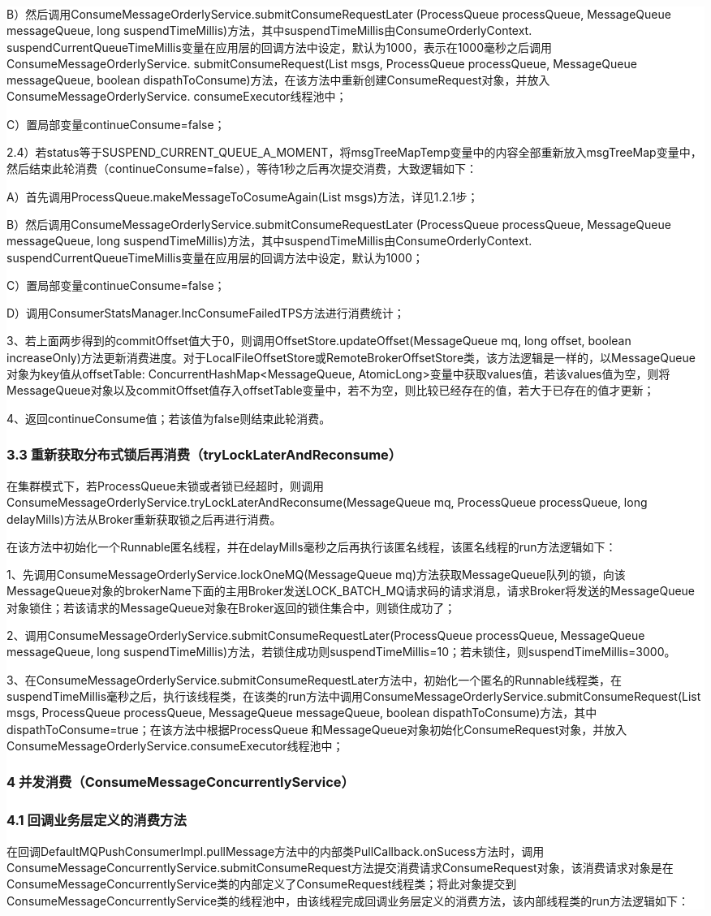 B）然后调用ConsumeMessageOrderlyService.submitConsumeRequestLater (ProcessQueue processQueue, MessageQueue messageQueue, long suspendTimeMillis)方法，其中suspendTimeMillis由ConsumeOrderlyContext. suspendCurrentQueueTimeMillis变量在应用层的回调方法中设定，默认为1000，表示在1000毫秒之后调用ConsumeMessageOrderlyService. submitConsumeRequest(List<MessageExt> msgs, ProcessQueue processQueue, MessageQueue messageQueue, boolean dispathToConsume)方法，在该方法中重新创建ConsumeRequest对象，并放入ConsumeMessageOrderlyService. consumeExecutor线程池中；

C）置局部变量continueConsume=false；

2.4）若status等于SUSPEND_CURRENT_QUEUE_A_MOMENT，将msgTreeMapTemp变量中的内容全部重新放入msgTreeMap变量中，然后结束此轮消费（continueConsume=false），等待1秒之后再次提交消费，大致逻辑如下：

A）首先调用ProcessQueue.makeMessageToCosumeAgain(List<MessageExt> msgs)方法，详见1.2.1步；

B）然后调用ConsumeMessageOrderlyService.submitConsumeRequestLater (ProcessQueue processQueue, MessageQueue messageQueue, long suspendTimeMillis)方法，其中suspendTimeMillis由ConsumeOrderlyContext. suspendCurrentQueueTimeMillis变量在应用层的回调方法中设定，默认为1000；

C）置局部变量continueConsume=false；

D）调用ConsumerStatsManager.IncConsumeFailedTPS方法进行消费统计；

3、若上面两步得到的commitOffset值大于0，则调用OffsetStore.updateOffset(MessageQueue mq, long offset, boolean increaseOnly)方法更新消费进度。对于LocalFileOffsetStore或RemoteBrokerOffsetStore类，该方法逻辑是一样的，以MessageQueue对象为key值从offsetTable: ConcurrentHashMap<MessageQueue, AtomicLong>变量中获取values值，若该values值为空，则将MessageQueue对象以及commitOffset值存入offsetTable变量中，若不为空，则比较已经存在的值，若大于已存在的值才更新；

4、返回continueConsume值；若该值为false则结束此轮消费。

### 3.3 重新获取分布式锁后再消费（tryLockLaterAndReconsume）

在集群模式下，若ProcessQueue未锁或者锁已经超时，则调用ConsumeMessageOrderlyService.tryLockLaterAndReconsume(MessageQueue mq, ProcessQueue processQueue, long delayMills)方法从Broker重新获取锁之后再进行消费。

在该方法中初始化一个Runnable匿名线程，并在delayMills毫秒之后再执行该匿名线程，该匿名线程的run方法逻辑如下：

1、先调用ConsumeMessageOrderlyService.lockOneMQ(MessageQueue mq)方法获取MessageQueue队列的锁，向该MessageQueue对象的brokerName下面的主用Broker发送LOCK_BATCH_MQ请求码的请求消息，请求Broker将发送的MessageQueue对象锁住；若该请求的MessageQueue对象在Broker返回的锁住集合中，则锁住成功了；

2、调用ConsumeMessageOrderlyService.submitConsumeRequestLater(ProcessQueue processQueue, MessageQueue messageQueue, long suspendTimeMillis)方法，若锁住成功则suspendTimeMillis=10；若未锁住，则suspendTimeMillis=3000。

3、在ConsumeMessageOrderlyService.submitConsumeRequestLater方法中，初始化一个匿名的Runnable线程类，在suspendTimeMillis毫秒之后，执行该线程类，在该类的run方法中调用ConsumeMessageOrderlyService.submitConsumeRequest(List<MessageExt> msgs, ProcessQueue processQueue, MessageQueue messageQueue, boolean dispathToConsume)方法，其中dispathToConsume=true；在该方法中根据ProcessQueue 和MessageQueue对象初始化ConsumeRequest对象，并放入ConsumeMessageOrderlyService.consumeExecutor线程池中；

### 4 并发消费（ConsumeMessageConcurrentlyService）

### 4.1 回调业务层定义的消费方法

在回调DefaultMQPushConsumerImpl.pullMessage方法中的内部类PullCallback.onSucess方法时，调用ConsumeMessageConcurrentlyService.submitConsumeRequest方法提交消费请求ConsumeRequest对象，该消费请求对象是在ConsumeMessageConcurrentlyService类的内部定义了ConsumeRequest线程类；将此对象提交到ConsumeMessageConcurrentlyService类的线程池中，由该线程完成回调业务层定义的消费方法，该内部线程类的run方法逻辑如下：

